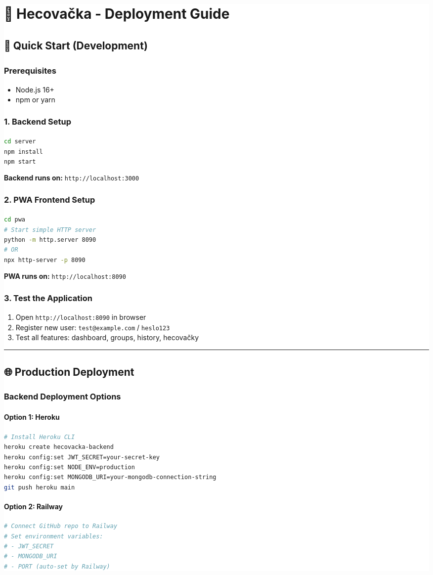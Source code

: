 # 🚀 Hecovačka - Deployment Guide

## 🎯 Quick Start (Development)

### Prerequisites
- Node.js 16+ 
- npm or yarn

### 1. Backend Setup
```bash
cd server
npm install
npm start
```
**Backend runs on:** `http://localhost:3000`

### 2. PWA Frontend Setup
```bash
cd pwa
# Start simple HTTP server
python -m http.server 8090
# OR
npx http-server -p 8090
```
**PWA runs on:** `http://localhost:8090`

### 3. Test the Application
1. Open `http://localhost:8090` in browser
2. Register new user: `test@example.com` / `heslo123`
3. Test all features: dashboard, groups, history, hecovačky

---

## 🌐 Production Deployment

### Backend Deployment Options

#### Option 1: Heroku
```bash
# Install Heroku CLI
heroku create hecovacka-backend
heroku config:set JWT_SECRET=your-secret-key
heroku config:set NODE_ENV=production
heroku config:set MONGODB_URI=your-mongodb-connection-string
git push heroku main
```

#### Option 2: Railway
```bash
# Connect GitHub repo to Railway
# Set environment variables:
# - JWT_SECRET
# - MONGODB_URI
# - PORT (auto-set by Railway)
```
